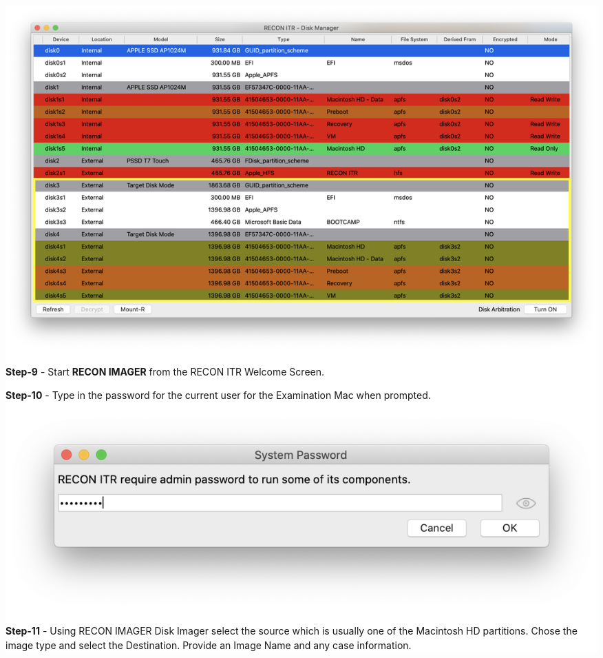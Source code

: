 ![Figure 32.f3: RECON ITR Disk Manager](images/itr-tut-step8.png)

**Step-9** - Start **RECON IMAGER** from the RECON ITR Welcome Screen.

**Step-10** - Type in the password for the current user for the Examination Mac when prompted.

![Figure 32.f4: Admin password prompt](images/itr-tut-step10.png)

**Step-11** - Using RECON IMAGER Disk Imager select the source which is usually one of the Macintosh HD partitions. Chose the image type and select the Destination. Provide an Image Name and any case information.
